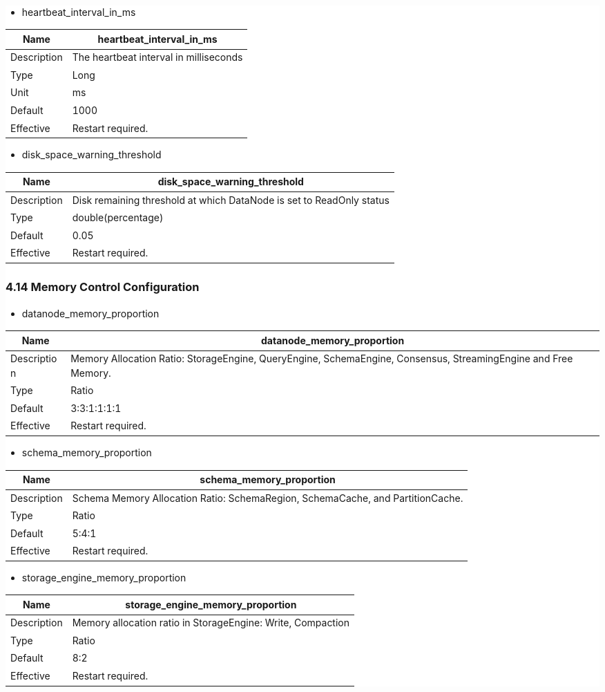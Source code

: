 - heartbeat_interval_in_ms

| Name        | heartbeat_interval_in_ms               |
| ----------- | -------------------------------------- |
| Description | The heartbeat interval in milliseconds |
| Type        | Long                                   |
| Unit        | ms                                     |
| Default     | 1000                                   |
| Effective   | Restart required.                      |

- disk_space_warning_threshold

| Name        | disk_space_warning_threshold                                 |
| ----------- | ------------------------------------------------------------ |
| Description | Disk remaining threshold at which DataNode is set to ReadOnly status |
| Type        | double(percentage)                                           |
| Default     | 0.05                                                         |
| Effective   | Restart required.                                            |

### 4.14 Memory Control Configuration

- datanode_memory_proportion

| Name        | datanode_memory_proportion                                   |
| ----------- | ------------------------------------------------------------ |
| Description | Memory Allocation Ratio: StorageEngine, QueryEngine, SchemaEngine, Consensus, StreamingEngine and Free Memory. |
| Type        | Ratio                                                        |
| Default     | 3:3:1:1:1:1                                                  |
| Effective   | Restart required.                                            |

- schema_memory_proportion

| Name        | schema_memory_proportion                                     |
| ----------- | ------------------------------------------------------------ |
| Description | Schema Memory Allocation Ratio: SchemaRegion, SchemaCache, and PartitionCache. |
| Type        | Ratio                                                        |
| Default     | 5:4:1                                                        |
| Effective   | Restart required.                                            |

- storage_engine_memory_proportion

| Name        | storage_engine_memory_proportion                            |
| ----------- | ----------------------------------------------------------- |
| Description | Memory allocation ratio in StorageEngine: Write, Compaction |
| Type        | Ratio                                                       |
| Default     | 8:2                                                         |
| Effective   | Restart required.                                           |
